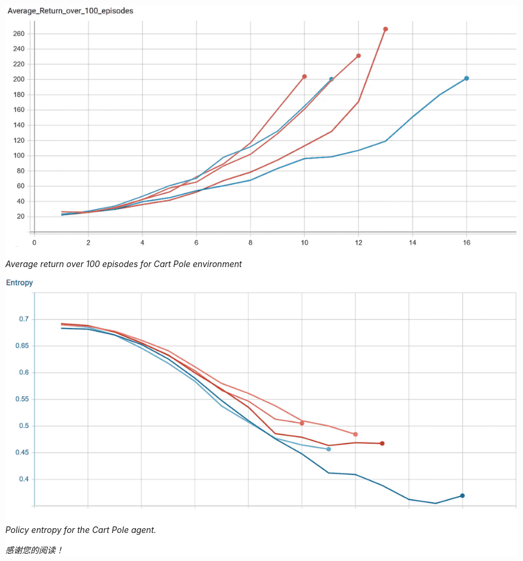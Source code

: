 *![](img/5282e511026f2a36d8b573b1d098556a.png)*

*Average return over 100 episodes for Cart Pole environment*

*![](img/3f8a7b029ee246ba592b28f6a1da491b.png)*

*Policy entropy for the Cart Pole agent.*

*感谢您的阅读！*